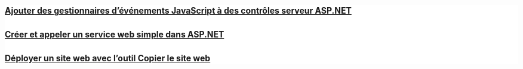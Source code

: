 #### [Ajouter des gestionnaires d’événements JavaScript à des contrôles serveur ASP.NET](web-forms/videos/how-do-i/how-do-i-add-javascript-event-handlers-to-aspnet-server-controls.md)
#### [Créer et appeler un service web simple dans ASP.NET](web-forms/videos/how-do-i/how-do-i-create-and-call-a-simple-web-service-in-aspnet.md)
#### [Déployer un site web avec l’outil Copier le site web](web-forms/videos/how-do-i/how-do-i-deploy-a-web-site-using-the-copy-web-site-tool.md)
